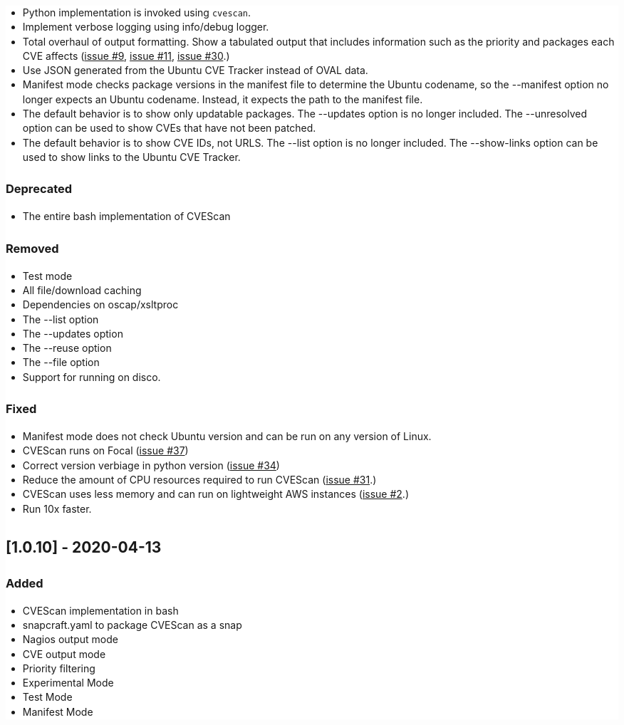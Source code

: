 - Python implementation is invoked using `cvescan`.
- Implement verbose logging using info/debug logger.
- Total overhaul of output formatting. Show a tabulated output that includes
  information such as the priority and packages each CVE affects ([issue #9](https://github.com/canonical/sec-cvescan/issues/9), [issue #11](https://github.com/canonical/sec-cvescan/issues/11),
  [issue #30](https://github.com/canonical/sec-cvescan/issues/30).)
- Use JSON generated from the Ubuntu CVE Tracker instead of OVAL data.
- Manifest mode checks package versions in the manifest file to determine the Ubuntu
  codename, so the --manifest option no longer expects an Ubuntu codename.
  Instead, it expects the path to the manifest file.
- The default behavior is to show only updatable packages. The --updates option
  is no longer included. The --unresolved option can be used to show CVEs that have
  not been patched.
- The default behavior is to show CVE IDs, not URLS. The --list option is no longer
  included. The --show-links option can be used to show links to the Ubuntu CVE Tracker.
### Deprecated
- The entire bash implementation of CVEScan
### Removed
- Test mode
- All file/download caching
- Dependencies on oscap/xsltproc
- The --list option
- The --updates option
- The --reuse option
- The --file option
- Support for running on disco.
### Fixed
- Manifest mode does not check Ubuntu version and can be run on any version of Linux.
- CVEScan runs on Focal ([issue #37](https://github.com/canonical/sec-cvescan/issues/37))
- Correct version verbiage in python version ([issue #34](https://github.com/canonical/sec-cvescan/issues/34))
- Reduce the amount of CPU resources required to run CVEScan ([issue #31](https://github.com/canonical/sec-cvescan/issues/31).)
- CVEScan uses less memory and can run on lightweight AWS instances ([issue #2](https://github.com/canonical/sec-cvescan/issues/2).)
- Run 10x faster.

## [1.0.10] - 2020-04-13
### Added
- CVEScan implementation in bash
- snapcraft.yaml to package CVEScan as a snap
- Nagios output mode
- CVE output mode
- Priority filtering
- Experimental Mode
- Test Mode
- Manifest Mode


